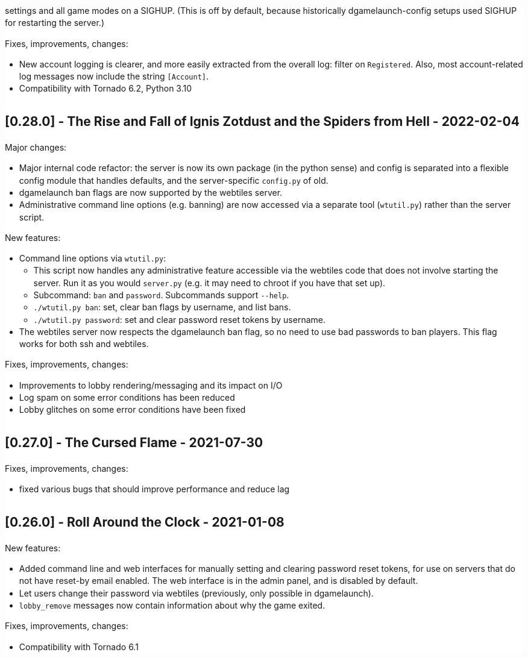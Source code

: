   settings and all game modes on a SIGHUP. (This is off by default, because
  historically dgamelaunch-config setups used SIGHUP for restarting the server.)

Fixes, improvements, changes:
- New account logging is clearer, and more easily extracted from the overall
  log: filter on `Registered`. Also, most account-related log messages now
  include the string `[Account]`.
- Compatibility with Tornado 6.2, Python 3.10

## [0.28.0] - The Rise and Fall of Ignis Zotdust and the Spiders from Hell - 2022-02-04

Major changes:
- Major internal code refactor: the server is now its own package (in the python
  sense) and config is separated into a flexible config module that handles
  defaults, and the server-specific `config.py` of old.
- dgamelaunch ban flags are now supported by the webtiles server.
- Administrative command line options (e.g. banning) are now accessed via a
  separate tool (`wtutil.py`) rather than the server script.

New features:
- Command line options via `wtutil.py`:
  * This script now handles any administrative feature accessible via the
    webtiles code that does not involve starting the server. Run it as you
    would `server.py` (e.g. it may need to chroot if you have that set up).
  * Subcommand: `ban` and `password`. Subcommands support `--help`.
  * `./wtutil.py ban`: set, clear ban flags by username, and list bans.
  * `./wtutil.py password`: set and clear password reset tokens by username.
- The webtiles server now respects the dgamelaunch ban flag, so no need to
  use bad passwords to ban players. This flag works for both ssh and webtiles.

Fixes, improvements, changes:
- Improvements to lobby rendering/messaging and its impact on I/O
- Log spam on some error conditions has been reduced
- Lobby glitches on some error conditions have been fixed

## [0.27.0] - The Cursed Flame - 2021-07-30

Fixes, improvements, changes:
- fixed various bugs that should improve performance and reduce lag

## [0.26.0] - Roll Around the Clock - 2021-01-08

New features:
- Added command line and web interfaces for manually setting and clearing
  password reset tokens, for use on servers that do not have reset-by email
  enabled. The web interface is in the admin panel, and is disabled by default.
- Let users change their password via webtiles (previously, only possible in
  dgamelaunch).
- `lobby_remove` messages now contain information about why the game exited.

Fixes, improvements, changes:
- Compatibility with Tornado 6.1
